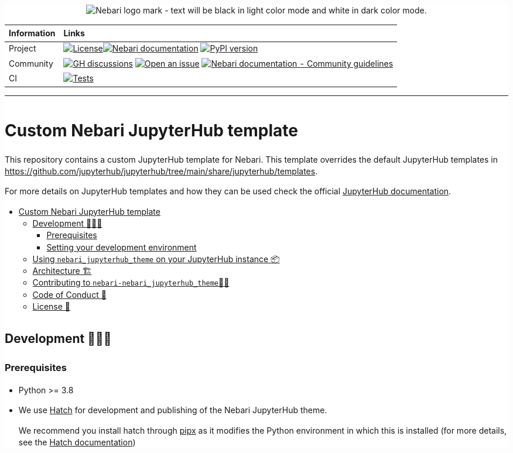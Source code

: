 <p align="center">
<picture>
  <source media="(prefers-color-scheme: light)" srcset="https://raw.githubusercontent.com/nebari-dev/nebari-design/main/logo-mark/horizontal/Nebari-Logo-Horizontal-Lockup.svg">
  <source media="(prefers-color-scheme: dark)" srcset="https://raw.githubusercontent.com/nebari-dev/nebari-design/main/logo-mark/horizontal/Nebari-Logo-Horizontal-Lockup-White-text.svg">
  <img alt="Nebari logo mark - text will be black in light color mode and white in dark color mode." src="https://raw.githubusercontent.com/nebari-dev/nebari-design/main/logo-mark/horizontal/Nebari-Logo-Horizontal-Lockup-White-text.svg" width="50%"/>
</picture>
</p>

| Information | Links                                                                                                                                                                                                                                                                                                                                                                                                                   |
| :---------- | :---------------------------------------------------------------------------------------------------------------------------------------------------------------------------------------------------------------------------------------------------------------------------------------------------------------------------------------------------------------------------------------------------------------------- |
| Project     | [![License](https://img.shields.io/badge/License-BSD%203--Clause-gray.svg?colorA=2D2A56&colorB=5936D9&style=flat.svg)](https://opensource.org/licenses/BSD-3-Clause)[![Nebari documentation](https://img.shields.io/badge/%F0%9F%93%96%20Read-the%20docs-gray.svg?colorA=2D2A56&colorB=5936D9&style=flat.svg)](https://nebari.dev) [![PyPI version](https://badge.fury.io/py/qhub.svg)](https://badge.fury.io/py/qhub) |
| Community   | [![GH discussions](https://img.shields.io/badge/%F0%9F%92%AC%20-Participate%20in%20discussions-gray.svg?colorA=2D2A56&colorB=5936D9&style=flat.svg)](https://github.com/nebari-dev/nebari/discussions) [![Open an issue](https://img.shields.io/badge/%F0%9F%93%9D%20Open-an%20issue-gray.svg?colorA=2D2A56&colorB=5936D9&style=flat.svg)](https://github.com/nebari-dev/nebari-jupyterhub-theme/issues/new/choose) [![Nebari documentation - Community guidelines](https://img.shields.io/badge/🤝%20-Community%20guidelines-gray.svg?colorA=2D2A56&colorB=5936D9&style=flat.svg)](https://www.nebari.dev/community/)                  |
| CI          | [![Tests](https://github.com/Quansight/qhub/actions/workflows/test.yaml/badge.svg)](https://github.com/Quansight/qhub/actions/workflows/test.yaml)                                                                    |

---

# Custom Nebari JupyterHub template

This repository contains a custom JupyterHub template for Nebari.
This template overrides the default JupyterHub templates in <https://github.com/jupyterhub/jupyterhub/tree/main/share/jupyterhub/templates>.

For more details on JupyterHub templates and how they can be used check the official [JupyterHub documentation](https://jupyterhub.readthedocs.io/en/stable/reference/templates.html).

- [Custom Nebari JupyterHub template](#custom-nebari-jupyterhub-template)
  - [Development 👩🏻‍💻](#development-)
    - [Prerequisites](#prerequisites)
    - [Setting your development environment](#setting-your-development-environment)
  - [Using `nebari_jupyterhub_theme` on your JupyterHub instance 📦](#using-nebari_jupyterhub_theme-on-your-jupyterhub-instance-)
  - [Architecture 🏗](#architecture-)
  - [Contributing to `nebari-nebari_jupyterhub_theme`👩‍💻](#contributing-to-nebari-nebari_jupyterhub_theme)
  - [Code of Conduct 📖](#code-of-conduct-)
  - [License 📄](#license-)

## Development 👩🏻‍💻

### Prerequisites

- Python >= 3.8

- We use [Hatch](https://hatch.pypa.io) for development and publishing of the Nebari JupyterHub theme.

  We recommend you install hatch through [pipx](https://hatch.pypa.io/latest/install/#pipx)
  as it modifies the Python environment in which this is installed (for more details, see the [Hatch documentation](https://hatch.pypa.io/latest/install/))

